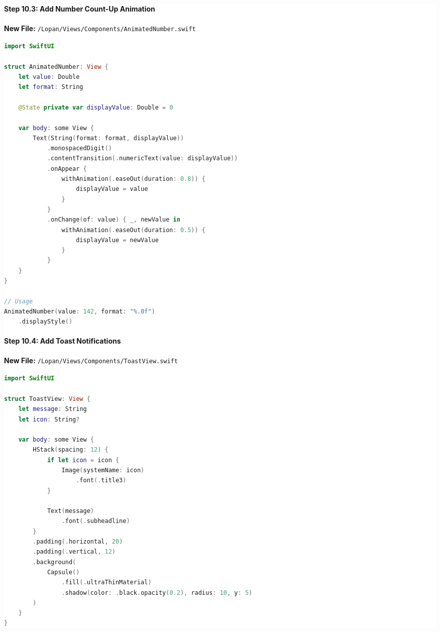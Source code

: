 #### Step 10.3: Add Number Count-Up Animation

**New File:** `/Lopan/Views/Components/AnimatedNumber.swift`

```swift
import SwiftUI

struct AnimatedNumber: View {
    let value: Double
    let format: String

    @State private var displayValue: Double = 0

    var body: some View {
        Text(String(format: format, displayValue))
            .monospacedDigit()
            .contentTransition(.numericText(value: displayValue))
            .onAppear {
                withAnimation(.easeOut(duration: 0.8)) {
                    displayValue = value
                }
            }
            .onChange(of: value) { _, newValue in
                withAnimation(.easeOut(duration: 0.5)) {
                    displayValue = newValue
                }
            }
    }
}

// Usage
AnimatedNumber(value: 142, format: "%.0f")
    .displayStyle()
```

#### Step 10.4: Add Toast Notifications

**New File:** `/Lopan/Views/Components/ToastView.swift`

```swift
import SwiftUI

struct ToastView: View {
    let message: String
    let icon: String?

    var body: some View {
        HStack(spacing: 12) {
            if let icon = icon {
                Image(systemName: icon)
                    .font(.title3)
            }

            Text(message)
                .font(.subheadline)
        }
        .padding(.horizontal, 20)
        .padding(.vertical, 12)
        .background(
            Capsule()
                .fill(.ultraThinMaterial)
                .shadow(color: .black.opacity(0.2), radius: 10, y: 5)
        )
    }
}

```